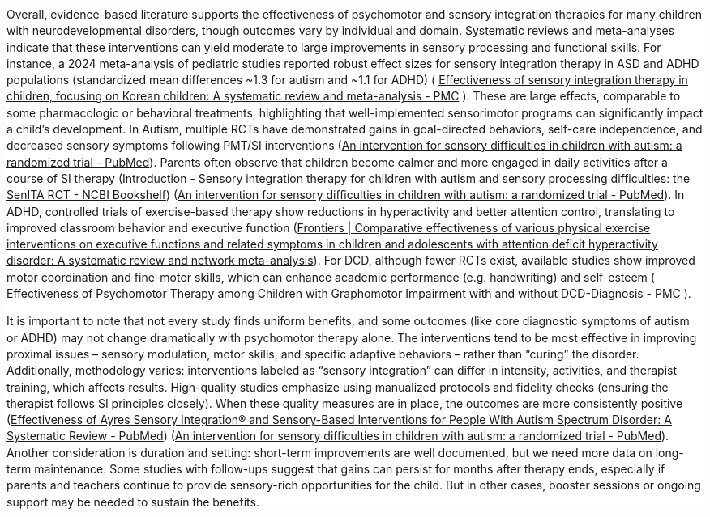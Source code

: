 Overall, evidence-based literature supports the effectiveness of psychomotor and sensory integration therapies for many children with neurodevelopmental disorders, though outcomes vary by individual and domain. Systematic reviews and meta-analyses indicate that these interventions can yield moderate to large improvements in sensory processing and functional skills. For instance, a 2024 meta-analysis of pediatric studies reported robust effect sizes for sensory integration therapy in ASD and ADHD populations (standardized mean differences ~1.3 for autism and ~1.1 for ADHD) ( [Effectiveness of sensory integration therapy in children, focusing on Korean children: A systematic review and meta-analysis - PMC](https://pmc.ncbi.nlm.nih.gov/articles/PMC10955541/#:~:text=For%20the%20effect%20size%20of,Table%202) ). These are large effects, comparable to some pharmacologic or behavioral treatments, highlighting that well-implemented sensorimotor programs can significantly impact a child’s development. In Autism, multiple RCTs have demonstrated gains in goal-directed behaviors, self-care independence, and decreased sensory symptoms following PMT/SI interventions ([An intervention for sensory difficulties in children with autism: a randomized trial - PubMed](https://pubmed.ncbi.nlm.nih.gov/24214165/#:~:text=of%20autism%20was%20confirmed%20using,use%20of%20this%20intervention%20for)). Parents often observe that children become calmer and more engaged in daily activities after a course of SI therapy ([Introduction - Sensory integration therapy for children with autism and sensory processing difficulties: the SenITA RCT - NCBI Bookshelf](https://www.ncbi.nlm.nih.gov/books/NBK581602/#:~:text=Sensory%20modulation%20difficulties%20%28i,also%20likely%20to%20affect%20peer)) ([An intervention for sensory difficulties in children with autism: a randomized trial - PubMed](https://pubmed.ncbi.nlm.nih.gov/24214165/#:~:text=occupational%20therapy%20intervention%20scored%20significantly,for%20practice%20and%20future%20research)). In ADHD, controlled trials of exercise-based therapy show reductions in hyperactivity and better attention control, translating to improved classroom behavior and executive function ([Frontiers | Comparative effectiveness of various physical exercise interventions on executive functions and related symptoms in children and adolescents with attention deficit hyperactivity disorder: A systematic review and network meta-analysis](https://www.frontiersin.org/articles/10.3389/fpubh.2023.1133727/full#:~:text=The%20NMA%20on%20major%20symptoms,the%20physical%20exercise%20interventions%20were)). For DCD, although fewer RCTs exist, available studies show improved motor coordination and fine-motor skills, which can enhance academic performance (e.g. handwriting) and self-esteem ( [Effectiveness of Psychomotor Therapy among Children with Graphomotor Impairment with and without DCD-Diagnosis - PMC](https://pmc.ncbi.nlm.nih.gov/articles/PMC10297145/#:~:text=children%20completed%20a%20self,children%20improved%20more%20than%20the) ).

It is important to note that not every study finds uniform benefits, and some outcomes (like core diagnostic symptoms of autism or ADHD) may not change dramatically with psychomotor therapy alone. The interventions tend to be most effective in improving proximal issues – sensory modulation, motor skills, and specific adaptive behaviors – rather than “curing” the disorder. Additionally, methodology varies: interventions labeled as “sensory integration” can differ in intensity, activities, and therapist training, which affects results. High-quality studies emphasize using manualized protocols and fidelity checks (ensuring the therapist follows SI principles closely). When these quality measures are in place, the outcomes are more consistently positive ([Effectiveness of Ayres Sensory Integration® and Sensory-Based Interventions for People With Autism Spectrum Disorder: A Systematic Review - PubMed](https://pubmed.ncbi.nlm.nih.gov/26356655/#:~:text=life%20activities%20and%20occupations,methods%20in%20examination%20of%20SBIs)) ([An intervention for sensory difficulties in children with autism: a randomized trial - PubMed](https://pubmed.ncbi.nlm.nih.gov/24214165/#:~:text=better%20on%20measures%20of%20caregiver,for%20practice%20and%20future%20research)). Another consideration is duration and setting: short-term improvements are well documented, but we need more data on long-term maintenance. Some studies with follow-ups suggest that gains can persist for months after therapy ends, especially if parents and teachers continue to provide sensory-rich opportunities for the child. But in other cases, booster sessions or ongoing support may be needed to sustain the benefits.
